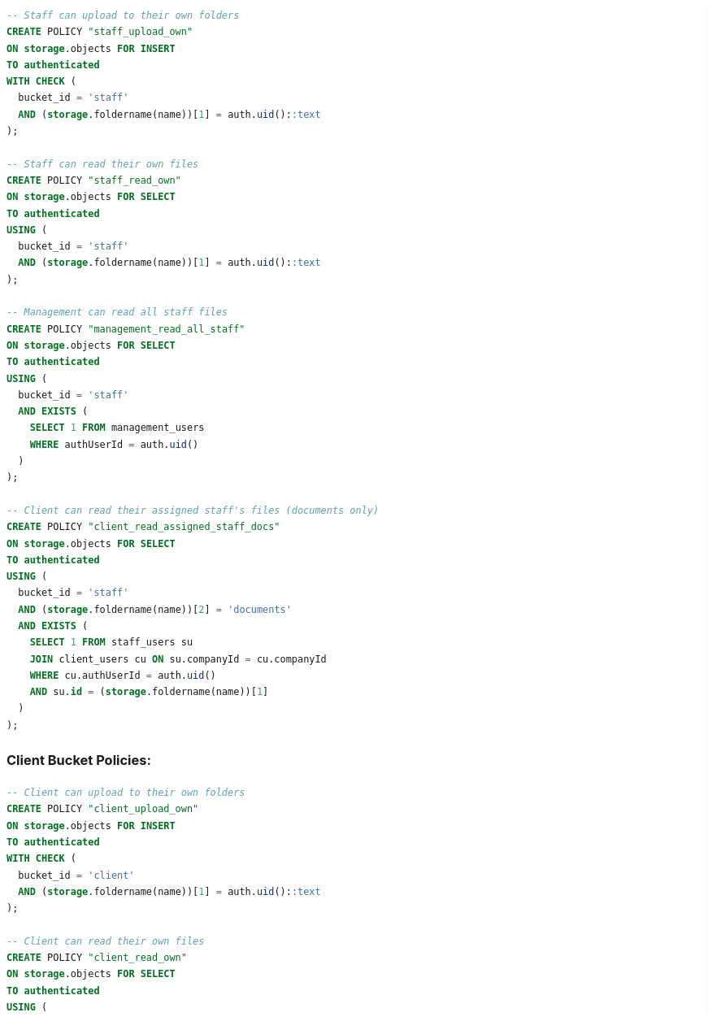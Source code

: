 ```sql
-- Staff can upload to their own folders
CREATE POLICY "staff_upload_own"
ON storage.objects FOR INSERT
TO authenticated
WITH CHECK (
  bucket_id = 'staff' 
  AND (storage.foldername(name))[1] = auth.uid()::text
);

-- Staff can read their own files
CREATE POLICY "staff_read_own"
ON storage.objects FOR SELECT
TO authenticated
USING (
  bucket_id = 'staff' 
  AND (storage.foldername(name))[1] = auth.uid()::text
);

-- Management can read all staff files
CREATE POLICY "management_read_all_staff"
ON storage.objects FOR SELECT
TO authenticated
USING (
  bucket_id = 'staff'
  AND EXISTS (
    SELECT 1 FROM management_users 
    WHERE authUserId = auth.uid()
  )
);

-- Client can read their assigned staff's files (documents only)
CREATE POLICY "client_read_assigned_staff_docs"
ON storage.objects FOR SELECT
TO authenticated
USING (
  bucket_id = 'staff'
  AND (storage.foldername(name))[2] = 'documents'
  AND EXISTS (
    SELECT 1 FROM staff_users su
    JOIN client_users cu ON su.companyId = cu.companyId
    WHERE cu.authUserId = auth.uid()
    AND su.id = (storage.foldername(name))[1]
  )
);
```

### **Client Bucket Policies:**

```sql
-- Client can upload to their own folders
CREATE POLICY "client_upload_own"
ON storage.objects FOR INSERT
TO authenticated
WITH CHECK (
  bucket_id = 'client' 
  AND (storage.foldername(name))[1] = auth.uid()::text
);

-- Client can read their own files
CREATE POLICY "client_read_own"
ON storage.objects FOR SELECT
TO authenticated
USING (
```